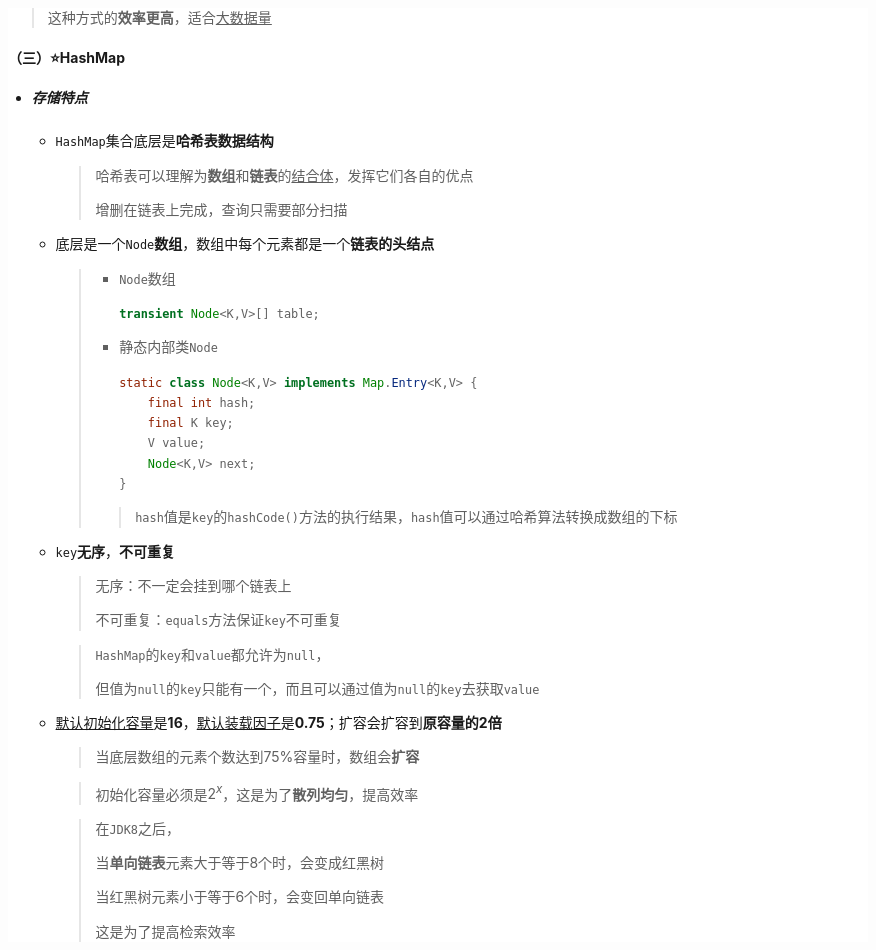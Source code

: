   > 这种方式的**效率更高**，适合<u>大数据量</u>

#### （三）:star:HashMap

- ##### *存储特点*

  - `HashMap`集合底层是**哈希表数据结构**

    > 哈希表可以理解为**数组**和**链表**的<u>结合体</u>，发挥它们各自的优点
    >
    > 增删在链表上完成，查询只需要部分扫描

  - 底层是一个`Node`**数组**，数组中每个元素都是一个**链表的头结点**

    > - `Node`数组
    >
    >   ```java
    >   transient Node<K,V>[] table;
    >   ```
    >
    > - 静态内部类`Node`
    >
    >   ```java
    >   static class Node<K,V> implements Map.Entry<K,V> {
    >       final int hash;
    >       final K key;
    >       V value;
    >       Node<K,V> next;
    >   }
    >   ```
    >
    > > `hash`值是`key`的`hashCode()`方法的执行结果，`hash`值可以通过哈希算法转换成数组的下标

  - `key`**无序**，**不可重复**

    > 无序：不一定会挂到哪个链表上
    >
    > 不可重复：`equals`方法保证`key`不可重复

    > `HashMap`的`key`和`value`都允许为`null`，
    >
    > 但值为`null`的`key`只能有一个，而且可以通过值为`null`的`key`去获取`value`

  - <u>默认初始化容量</u>是**16**，<u>默认装载因子</u>是**0.75**；扩容会扩容到**原容量的2倍**

    > 当底层数组的元素个数达到75%容量时，数组会**扩容**

    > 初始化容量必须是$2^x$，这是为了**散列均匀**，提高效率

    > 在`JDK8`之后，
    >
    > 当**单向链表**元素大于等于8个时，会变成红黑树
    >
    > 当红黑树元素小于等于6个时，会变回单向链表
    >
    > 这是为了提高检索效率
